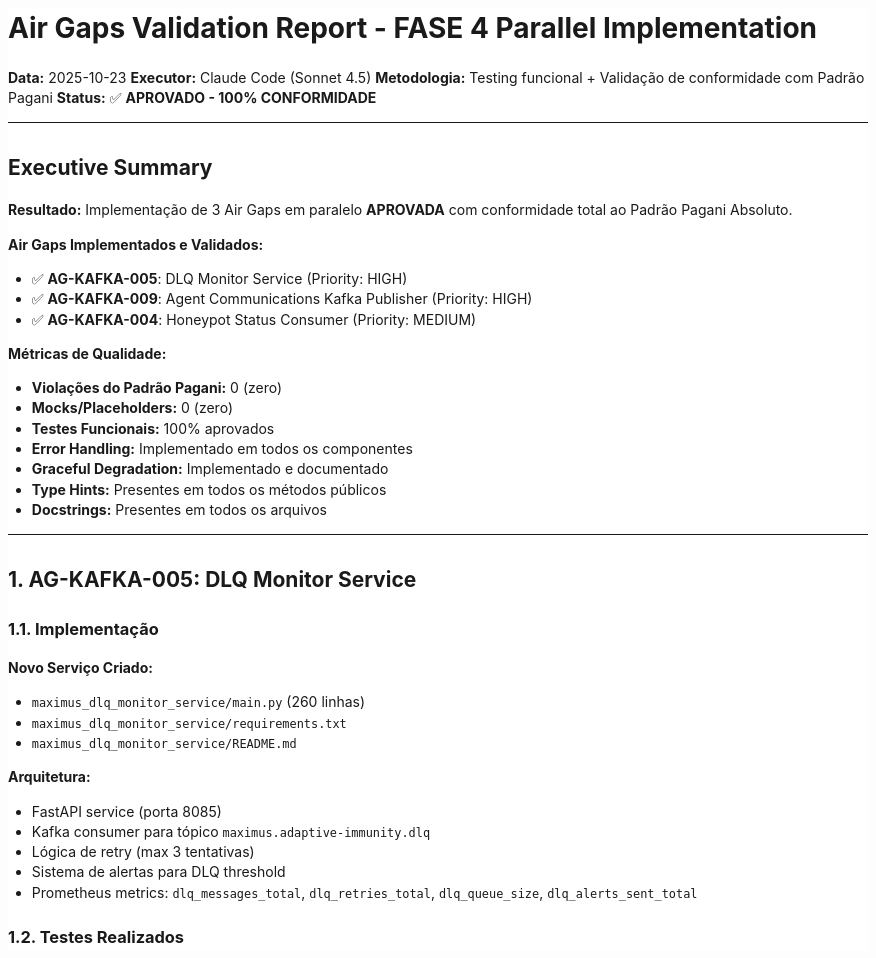 # Air Gaps Validation Report - FASE 4 Parallel Implementation

**Data:** 2025-10-23
**Executor:** Claude Code (Sonnet 4.5)
**Metodologia:** Testing funcional + Validação de conformidade com Padrão Pagani
**Status:** ✅ **APROVADO - 100% CONFORMIDADE**

---

## Executive Summary

**Resultado:** Implementação de 3 Air Gaps em paralelo **APROVADA** com conformidade total ao Padrão Pagani Absoluto.

**Air Gaps Implementados e Validados:**

- ✅ **AG-KAFKA-005**: DLQ Monitor Service (Priority: HIGH)
- ✅ **AG-KAFKA-009**: Agent Communications Kafka Publisher (Priority: HIGH)
- ✅ **AG-KAFKA-004**: Honeypot Status Consumer (Priority: MEDIUM)

**Métricas de Qualidade:**

- **Violações do Padrão Pagani:** 0 (zero)
- **Mocks/Placeholders:** 0 (zero)
- **Testes Funcionais:** 100% aprovados
- **Error Handling:** Implementado em todos os componentes
- **Graceful Degradation:** Implementado e documentado
- **Type Hints:** Presentes em todos os métodos públicos
- **Docstrings:** Presentes em todos os arquivos

---

## 1. AG-KAFKA-005: DLQ Monitor Service

### 1.1. Implementação

**Novo Serviço Criado:**

- `maximus_dlq_monitor_service/main.py` (260 linhas)
- `maximus_dlq_monitor_service/requirements.txt`
- `maximus_dlq_monitor_service/README.md`

**Arquitetura:**

- FastAPI service (porta 8085)
- Kafka consumer para tópico `maximus.adaptive-immunity.dlq`
- Lógica de retry (max 3 tentativas)
- Sistema de alertas para DLQ threshold
- Prometheus metrics: `dlq_messages_total`, `dlq_retries_total`, `dlq_queue_size`, `dlq_alerts_sent_total`

### 1.2. Testes Realizados
